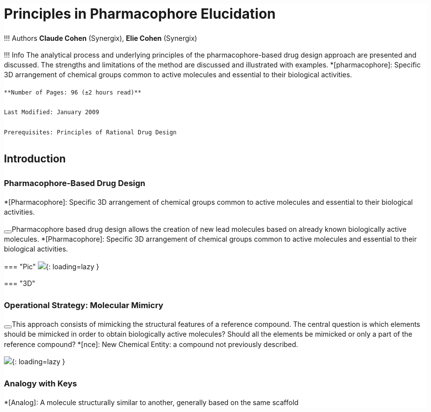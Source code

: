 # Principles in Pharmacophore Elucidation
!!! Authors
    **Claude Cohen** (Synergix), **Elie Cohen** (Synergix)

!!! Info
    The analytical process and underlying principles of the pharmacophore-based drug design approach are presented and discussed. The strengths and limitations of the method are discussed and illustrated with examples.
*[pharmacophore]: Specific 3D arrangement of chemical groups common to active molecules and essential to their biological activities.


    **Number of Pages: 96 (±2 hours read)**

    Last Modified: January 2009

    Prerequisites: Principles of Rational Drug Design
## Introduction

### Pharmacophore-Based Drug Design
*[Pharmacophore]: Specific 3D arrangement of chemical groups common to active molecules and essential to their biological activities.

<button  class='playb' onclick='playAudio(this)' data-mp3-name='pharmacophore-elucidation/pharmacophore-based-drug-design-4e85693c'><i class='fa fa-play' aria-hidden='true'></i></button>Pharmacophore based drug design allows the creation of new lead molecules based on already known biologically active molecules.
*[Pharmacophore]: Specific 3D arrangement of chemical groups common to active molecules and essential to their biological activities.


=== "Pic"
    ![](https://media.drugdesign.org/course/pharmacophore-elucidation/snap_v1_c2_1_1.png){: loading=lazy }

=== "3D"
    <div id='nglviewer-container-reference-mimic' class='nglviewer-container' data-molecule-id='reference-mimic' data-initialized='false'></div>

### Operational Strategy: Molecular Mimicry

<button  class='playb' onclick='playAudio(this)' data-mp3-name='pharmacophore-elucidation/operational-strategy-molecular-mimicry-c380db85'><i class='fa fa-play' aria-hidden='true'></i></button>This approach consists of mimicking the structural features of a reference compound. The central question is which elements should be mimicked in order to obtain biologically active molecules? Should all the elements be mimicked or only a part of the reference compound?
*[nce]: New Chemical Entity: a compound not previously described.


![](https://media.drugdesign.org/course/pharmacophore-elucidation/snap_v1_c2_1_4.png){: loading=lazy }

### Analogy with Keys
*[Analog]: A molecule structurally similar to another, generally based on the same scaffold
